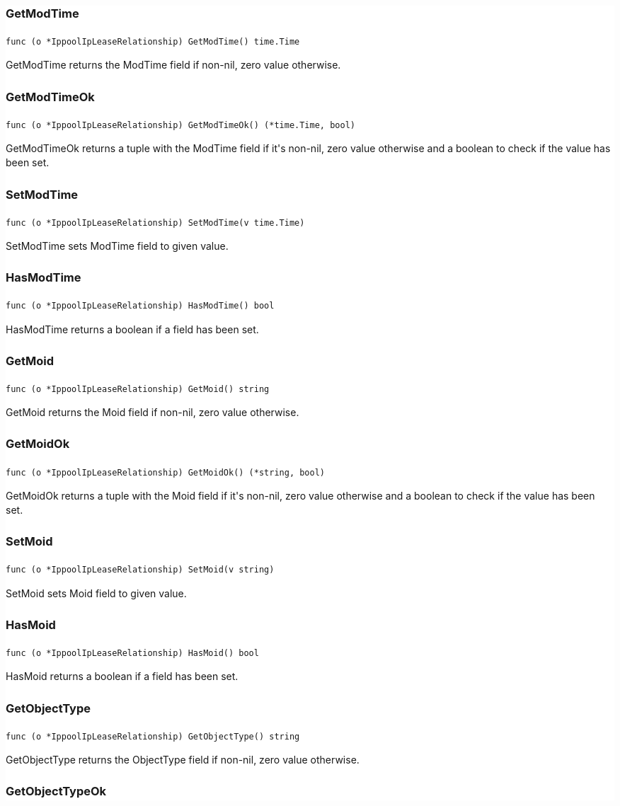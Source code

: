 ### GetModTime

`func (o *IppoolIpLeaseRelationship) GetModTime() time.Time`

GetModTime returns the ModTime field if non-nil, zero value otherwise.

### GetModTimeOk

`func (o *IppoolIpLeaseRelationship) GetModTimeOk() (*time.Time, bool)`

GetModTimeOk returns a tuple with the ModTime field if it's non-nil, zero value otherwise
and a boolean to check if the value has been set.

### SetModTime

`func (o *IppoolIpLeaseRelationship) SetModTime(v time.Time)`

SetModTime sets ModTime field to given value.

### HasModTime

`func (o *IppoolIpLeaseRelationship) HasModTime() bool`

HasModTime returns a boolean if a field has been set.

### GetMoid

`func (o *IppoolIpLeaseRelationship) GetMoid() string`

GetMoid returns the Moid field if non-nil, zero value otherwise.

### GetMoidOk

`func (o *IppoolIpLeaseRelationship) GetMoidOk() (*string, bool)`

GetMoidOk returns a tuple with the Moid field if it's non-nil, zero value otherwise
and a boolean to check if the value has been set.

### SetMoid

`func (o *IppoolIpLeaseRelationship) SetMoid(v string)`

SetMoid sets Moid field to given value.

### HasMoid

`func (o *IppoolIpLeaseRelationship) HasMoid() bool`

HasMoid returns a boolean if a field has been set.

### GetObjectType

`func (o *IppoolIpLeaseRelationship) GetObjectType() string`

GetObjectType returns the ObjectType field if non-nil, zero value otherwise.

### GetObjectTypeOk
